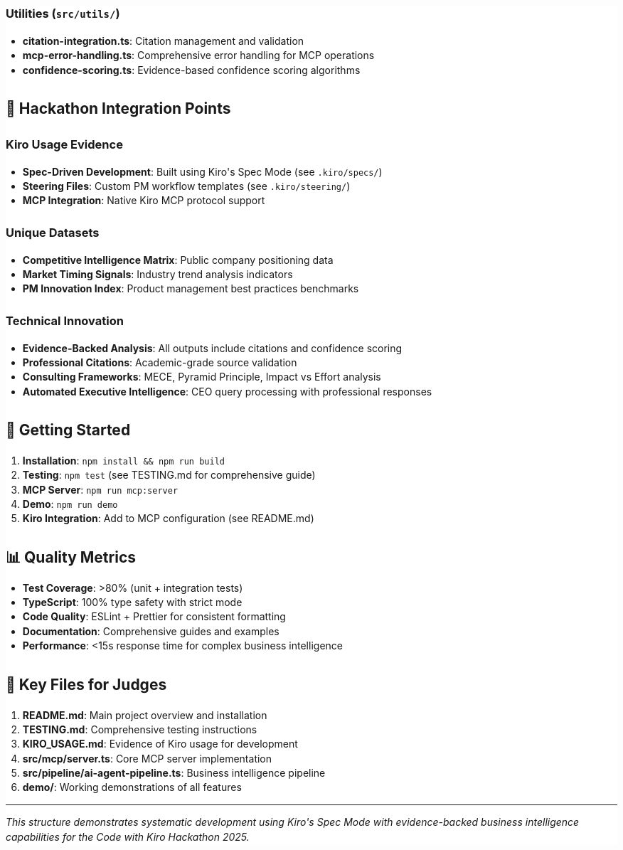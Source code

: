 ### Utilities (`src/utils/`)
- **citation-integration.ts**: Citation management and validation
- **mcp-error-handling.ts**: Comprehensive error handling for MCP operations
- **confidence-scoring.ts**: Evidence-based confidence scoring algorithms

## 🎯 Hackathon Integration Points

### Kiro Usage Evidence
- **Spec-Driven Development**: Built using Kiro's Spec Mode (see `.kiro/specs/`)
- **Steering Files**: Custom PM workflow templates (see `.kiro/steering/`)
- **MCP Integration**: Native Kiro MCP protocol support

### Unique Datasets
- **Competitive Intelligence Matrix**: Public company positioning data
- **Market Timing Signals**: Industry trend analysis indicators
- **PM Innovation Index**: Product management best practices benchmarks

### Technical Innovation
- **Evidence-Backed Analysis**: All outputs include citations and confidence scoring
- **Professional Citations**: Academic-grade source validation
- **Consulting Frameworks**: MECE, Pyramid Principle, Impact vs Effort analysis
- **Automated Executive Intelligence**: CEO query processing with professional responses

## 🚀 Getting Started

1. **Installation**: `npm install && npm run build`
2. **Testing**: `npm test` (see TESTING.md for comprehensive guide)
3. **MCP Server**: `npm run mcp:server`
4. **Demo**: `npm run demo`
5. **Kiro Integration**: Add to MCP configuration (see README.md)

## 📊 Quality Metrics

- **Test Coverage**: >80% (unit + integration tests)
- **TypeScript**: 100% type safety with strict mode
- **Code Quality**: ESLint + Prettier for consistent formatting
- **Documentation**: Comprehensive guides and examples
- **Performance**: <15s response time for complex business intelligence

## 🔗 Key Files for Judges

1. **README.md**: Main project overview and installation
2. **TESTING.md**: Comprehensive testing instructions
3. **KIRO_USAGE.md**: Evidence of Kiro usage for development
4. **src/mcp/server.ts**: Core MCP server implementation
5. **src/pipeline/ai-agent-pipeline.ts**: Business intelligence pipeline
6. **demo/**: Working demonstrations of all features

---

*This structure demonstrates systematic development using Kiro's Spec Mode with evidence-backed business intelligence capabilities for the Code with Kiro Hackathon 2025.*